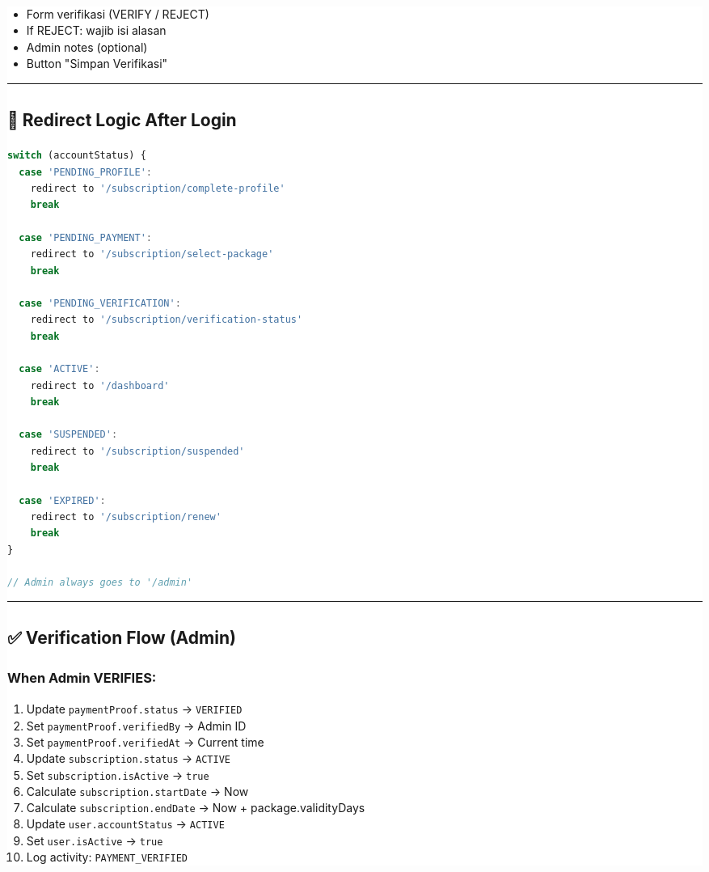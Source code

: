   - Form verifikasi (VERIFY / REJECT)
  - If REJECT: wajib isi alasan
  - Admin notes (optional)
  - Button "Simpan Verifikasi"

---

## 🔄 Redirect Logic After Login

```typescript
switch (accountStatus) {
  case 'PENDING_PROFILE':
    redirect to '/subscription/complete-profile'
    break

  case 'PENDING_PAYMENT':
    redirect to '/subscription/select-package'
    break

  case 'PENDING_VERIFICATION':
    redirect to '/subscription/verification-status'
    break

  case 'ACTIVE':
    redirect to '/dashboard'
    break

  case 'SUSPENDED':
    redirect to '/subscription/suspended'
    break

  case 'EXPIRED':
    redirect to '/subscription/renew'
    break
}

// Admin always goes to '/admin'
```

---

## ✅ Verification Flow (Admin)

### When Admin VERIFIES:

1. Update `paymentProof.status` → `VERIFIED`
2. Set `paymentProof.verifiedBy` → Admin ID
3. Set `paymentProof.verifiedAt` → Current time
4. Update `subscription.status` → `ACTIVE`
5. Set `subscription.isActive` → `true`
6. Calculate `subscription.startDate` → Now
7. Calculate `subscription.endDate` → Now + package.validityDays
8. Update `user.accountStatus` → `ACTIVE`
9. Set `user.isActive` → `true`
10. Log activity: `PAYMENT_VERIFIED`
